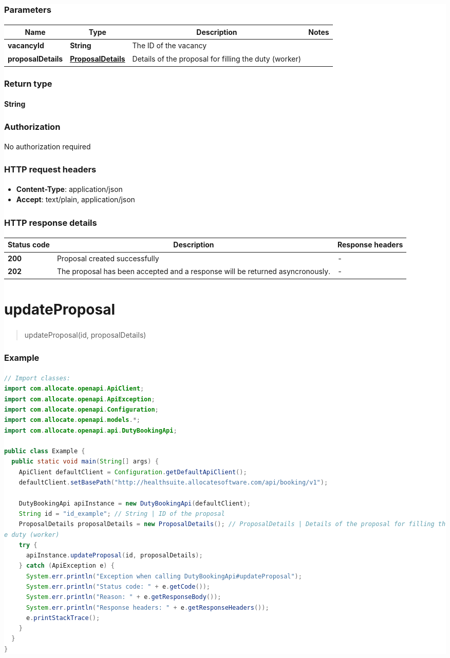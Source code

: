 ### Parameters

Name | Type | Description  | Notes
------------- | ------------- | ------------- | -------------
 **vacancyId** | **String**| The ID of the vacancy |
 **proposalDetails** | [**ProposalDetails**](ProposalDetails.md)| Details of the proposal for filling the duty (worker) |

### Return type

**String**

### Authorization

No authorization required

### HTTP request headers

 - **Content-Type**: application/json
 - **Accept**: text/plain, application/json

### HTTP response details
| Status code | Description | Response headers |
|-------------|-------------|------------------|
**200** | Proposal created successfully |  -  |
**202** | The proposal has been accepted and a response will be returned asyncronously. |  -  |

<a name="updateProposal"></a>
# **updateProposal**
> updateProposal(id, proposalDetails)



### Example
```java
// Import classes:
import com.allocate.openapi.ApiClient;
import com.allocate.openapi.ApiException;
import com.allocate.openapi.Configuration;
import com.allocate.openapi.models.*;
import com.allocate.openapi.api.DutyBookingApi;

public class Example {
  public static void main(String[] args) {
    ApiClient defaultClient = Configuration.getDefaultApiClient();
    defaultClient.setBasePath("http://healthsuite.allocatesoftware.com/api/booking/v1");

    DutyBookingApi apiInstance = new DutyBookingApi(defaultClient);
    String id = "id_example"; // String | ID of the proposal
    ProposalDetails proposalDetails = new ProposalDetails(); // ProposalDetails | Details of the proposal for filling the duty (worker)
    try {
      apiInstance.updateProposal(id, proposalDetails);
    } catch (ApiException e) {
      System.err.println("Exception when calling DutyBookingApi#updateProposal");
      System.err.println("Status code: " + e.getCode());
      System.err.println("Reason: " + e.getResponseBody());
      System.err.println("Response headers: " + e.getResponseHeaders());
      e.printStackTrace();
    }
  }
}
```
